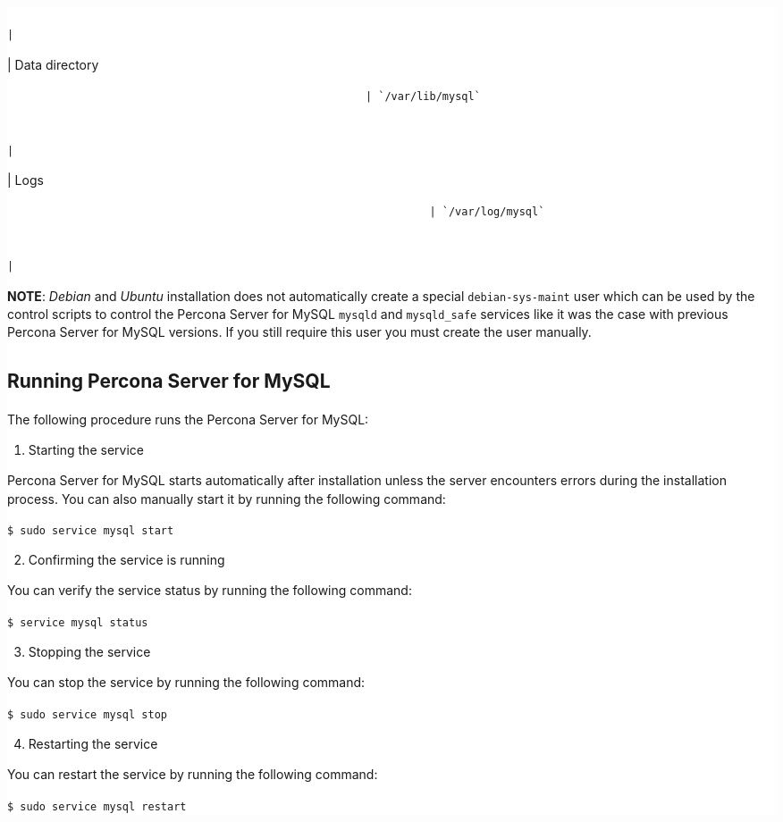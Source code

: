                                                                                                                                                                                                                                                                                                                                                                                                                                                                                           |
| Data directory

                                                            | `/var/lib/mysql`

                                                                                                                                                                                                                                                                                                                                                                                                                                                                                             |
| Logs

                                                                      | `/var/log/mysql`

                                                                                                                                                                                                                                                                                                                                                                                                                                                                                             |
**NOTE**: *Debian* and *Ubuntu* installation does not automatically create a special
`debian-sys-maint` user which can be used by the control scripts to control
the Percona Server for MySQL `mysqld` and `mysqld_safe` services like it was the
case with previous Percona Server for MySQL versions. If you still require this user you must create the user manually.

## Running Percona Server for MySQL

The following procedure runs the Percona Server for MySQL:


1. Starting the service

Percona Server for MySQL starts automatically after installation unless the server
encounters errors during the installation process. You can also manually
start it by running the following command:

```
$ sudo service mysql start
```


2. Confirming the service is running

You can verify the service status by running the following command:

```
$ service mysql status
```


3. Stopping the service

You can stop the service by running the following command:

```
$ sudo service mysql stop
```


4. Restarting the service

You can restart the service by running the following command:

```
$ sudo service mysql restart
```
